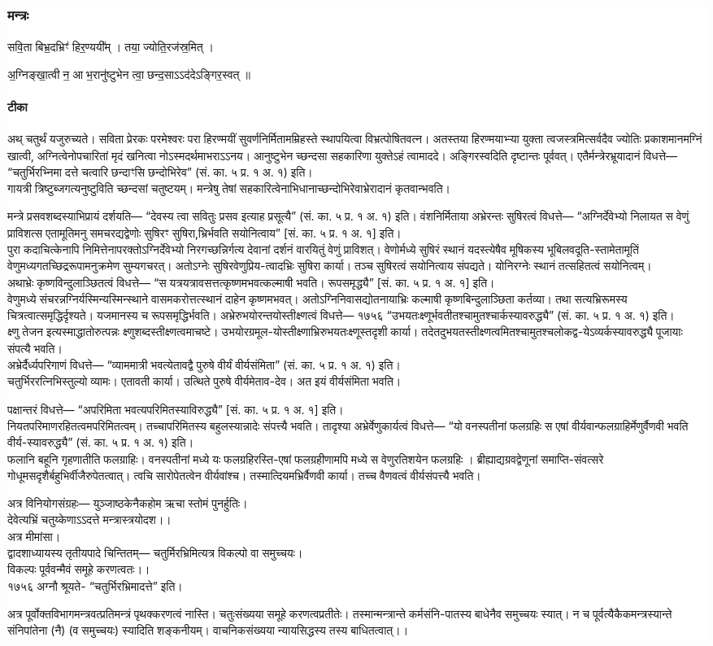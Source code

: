 ### मन्त्रः
सवि॒ता बिभ्र॒दभ्रिꣳ॑ हिर॒ण्ययी᳚म् ।
तया॒ ज्योति॒रज॑स्र॒मित् ।  

अ॒ग्निङ्खा॒त्वी न॒ आ भ॒रानु॑ष्टुभेन त्वा॒ छन्द॒साऽऽद॑देऽङ्गिर॒स्वत् ॥  

#### टीका
अथ् चतुर्थं यजुरुच्यते।   सविता प्रेरकः परमेश्वरः परा हिरण्मयीं सुवर्णनिर्मितामम्रिहस्ते स्थापयित्वा विभ्रत्पोषितवत्न।   अतस्तया हिरण्मयाभ्ऱ्या युक्ता त्वजस्त्रमित्सर्वदैव ज्योतिः प्रकाशमानमग्निं खात्वी, अग्नित्वेनोपचारितां मृदं खनित्वा नोऽस्मदर्थमाभराऽऽनय।  आनुष्टुभेन च्छन्दसा सहकारिणा युक्तेऽहं त्वामाददे।   अङ्गिरस्वदिति दृष्टान्तः पूर्ववत्।   एतैर्मन्त्रेरभ्रूयादानं विधत्ते— “चतुर्भिरभ्निमा दत्ते चत्वारि छन्दाꣳसि छन्दोभिरेव” (सं. का. ५ प्र. १ अ. १) इति।  
गायत्री त्रिष्टुब्जगत्यनुष्टुविति च्छन्दसां चतुष्टयम्।   मन्त्रेषु तेषां सहकारित्वेनाभिधानाच्छन्दोभिरेवाभ्रेरादानं कृतवान्भवति।  

मन्त्रे प्रसवशब्दस्याभिप्रायं दर्शयति— “देवस्य त्वा सवितुः प्रसव इत्याह प्रसूत्यै” (सं. का. ५ प्र. १ अ. १) इति।   वंशनिर्मिताया अभ्रेरन्तः सुषिरत्वं विधत्ते— “अग्निर्देवेभ्यो निलायत स वेणुं प्राविशत्स एतामूतिमनु समचरद्यद्वेणोः सुषिरꣳ सुषिराभ्रिर्भवति सयोनित्वाय” [सं. का. ५ प्र. १ अ. १] इति।  
पुरा कदाचित्केनापि निमित्तेनापरक्तोऽग्निर्देवेभ्यो निरगच्छन्निर्गत्य देवानां दर्शनं वारयितुं वेणुं प्राविशत्।   वेणोर्मध्ये सुषिरं स्थानं यदस्त्येषैव मूषिकस्य भूबिलवदूति-स्तामेतामूतिं वेणुमध्यगतच्छिद्ररूपामनुक्रमेण सुम्यगचरत्।   अतोऽग्नेः सुषिरवेणुप्रिय-त्वादभ्रिः सुषिरा कार्या।   तञ्च सुषिरत्वं सयोनित्वाय संपद्यते।   योनिरग्नेः स्थानं तत्सहितत्वं सयोनित्वम्।  
अथाभ्रेः कृष्णविन्दुलाञ्छितत्वं विधत्ते— “स यत्रयत्रावसत्तत्कृष्णमभवत्कल्माषी भवति।   रूपसमृद्ध्यै” [सं. का. ५ प्र. १ अ. १] इति।  
वेणुमध्ये संचरन्नग्निर्यस्मिन्यस्मिन्स्थाने वासमकरोत्तत्स्थानं दाहेन कृष्णमभवत्।   अतोऽग्निनिवासद्योतनायाभ्रिः कल्माषी कृष्णबिन्दुलाञ्छिता कर्तव्या।   तथा सत्यभ्रिरूमस्य चित्रत्वात्समृद्धिर्दृश्यते।   यजमानस्य च रूपसमृद्धिर्भवति।   अभ्रेरुभयोरन्तयोस्तीक्ष्णत्वं विधत्ते—  १७५६ “उभयतःक्ष्णूर्भवतीतश्चामुतश्चार्कस्यावरुद्ध्यै” (सं. का. ५ प्र. १ अ. १) इति।  
क्ष्णु तेजन इत्यस्माद्धातोरुत्पन्नः क्ष्णुशब्दस्तीक्ष्णत्वमाचष्टे।   उभयोरग्रमूल-योस्तीक्ष्णाभ्रिरुभयतःक्ष्णूस्तदृशी कार्या।   तदेतदुभयतस्तीक्ष्णत्वमितश्चामुतश्चलोकद्व-येऽव्यर्कस्यावरुद्ध्यै पूजायाः संपत्यै भवति।  
अभ्रेर्दैर्ध्यपरिगाणं विधत्ते— “व्याममात्री भवत्येतावद्वै पुरुषे वीर्यं वीर्यसंमिता” (सं. का. ५ प्र. १ अ. १) इति।  
चतुर्भिररत्निभिस्तुल्यो व्यामः।   एतावती कार्या।   उत्थिते पुरुषे वीर्यमेताव-देव।   अत इयं वीर्यसंमिता भवति।   

पक्षान्तरं विधत्ते— “अपरिमिता भवत्यपरिमितस्याविरुद्ध्यै” [सं. का. ५ प्र. १ अ. १] इति।  
नियतपरिमाणरहितत्वमपरिमितत्वम्।   तच्चापरिमितस्य बहुलस्यान्नादेः संपत्त्यै भवति।   तादृश्या अभ्रेर्वेणुकार्यत्वं विधत्ते— “यो वनस्पतीनां फलग्रहिः स एषां वीर्यवान्फलग्राहिर्मेणुर्वैणवी भवति वीर्य-स्यावरुद्ध्यै” (सं. का. ५ प्र. १ अ. १) इति।  
फलानि बहूनि गृहणातीति फलग्राहिः।   वनस्पतीनां मध्ये यः फलग्रहिरस्ति-एषां फलग्रहीणामपि मध्ये स वेणुरतिशयेन फलग्रहिः ।   ब्रीह्याद्यग्रवद्वेणूनां समाप्ति-संवत्सरे गोधूमसदृशैर्बहुभिर्वीजैरुपेतत्वात्।   त्वचि सारोपेतत्वेन वीर्यवांश्च।   तस्मात्दियमभ्रिर्वैणवी कार्या।   तच्च वैणवत्वं वीर्यसंपत्त्यै भवति।  

अत्र विनियोगसंग्रहः— युञ्जाष्ठकेनैकहोम ऋचा स्तोमं पुनर्हुतिः।  
देवेत्यभ्रिं चतुय्केणाऽऽदत्ते मन्त्रास्त्रयोदश।।  
अत्र मीमांसा।  
द्वादशाध्यायस्य तृतीयपादे चिन्तितम्— चतुर्मिरभ्रिमित्यत्र विकल्पो वा समुच्चयः।  
विकल्पः पूर्ववन्मैवं समूहे करणत्वतः।।  
१७५६ अग्नौ श्रूयते- “चतुर्भिरभ्रिमादत्ते” इति।  

अत्र पूर्वोक्तविभागमन्त्रवत्प्रतिमन्त्रं पृथक्करणत्वं नास्ति।   चतुःसंख्यया समूहे करणत्वप्रतीतेः।   तस्मान्मन्त्रान्ते कर्मसंनि-पातस्य बाधेनैव समुच्चयः स्यात्।   न च पूर्वत्यैकैकमन्त्रस्यान्ते संनिपांतेना (नै) (व समुच्चयः) स्यादिति शङ्कनीयम्।   वाचनिकसंख्यया न्यायसिद्धस्य तस्य बाधितत्वात्।।  
